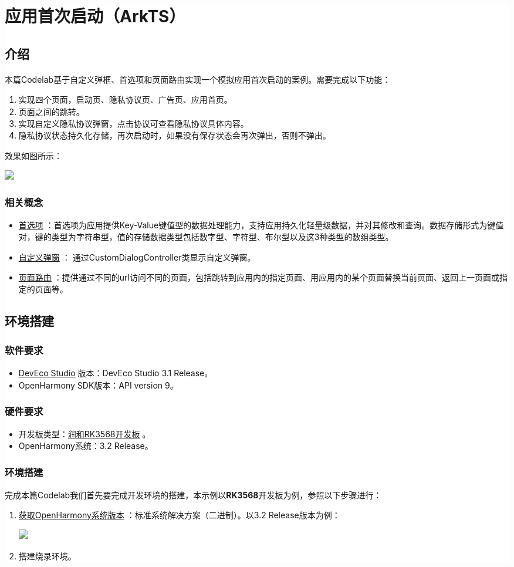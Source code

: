 # 应用首次启动（ArkTS）

## 介绍
本篇Codelab基于自定义弹框、首选项和页面路由实现一个模拟应用首次启动的案例。需要完成以下功能：

1. 实现四个页面，启动页、隐私协议页、广告页、应用首页。
2. 页面之间的跳转。
3. 实现自定义隐私协议弹窗，点击协议可查看隐私协议具体内容。
4. 隐私协议状态持久化存储，再次启动时，如果没有保存状态会再次弹出，否则不弹出。

效果如图所示：

![](figures/FirstStartDemo.gif)

### 相关概念

-   [首选项](https://gitcode.com/openharmony/docs/blob/master/zh-cn/application-dev/reference/apis-arkui/apis/js-apis-data-preferences.md) ：首选项为应用提供Key-Value键值型的数据处理能力，支持应用持久化轻量级数据，并对其修改和查询。数据存储形式为键值对，键的类型为字符串型，值的存储数据类型包括数字型、字符型、布尔型以及这3种类型的数组类型。

-   [自定义弹窗](https://gitcode.com/openharmony/docs/blob/master/zh-cn/application-dev/reference/apis-arkui/arkui-ts/ts-methods-custom-dialog-box.md) ： 通过CustomDialogController类显示自定义弹窗。

-   [页面路由](https://gitcode.com/openharmony/docs/blob/master/zh-cn/application-dev/reference/apis-arkui/apis/js-apis-router.md) ：提供通过不同的url访问不同的页面，包括跳转到应用内的指定页面、用应用内的某个页面替换当前页面、返回上一页面或指定的页面等。


## 环境搭建

### 软件要求

-   [DevEco Studio](https://gitcode.com/openharmony/docs/blob/master/zh-cn/application-dev/quick-start/start-overview.md#%E5%B7%A5%E5%85%B7%E5%87%86%E5%A4%87) 版本：DevEco Studio 3.1 Release。
-   OpenHarmony SDK版本：API version 9。

### 硬件要求

-   开发板类型：[润和RK3568开发板](https://gitcode.com/openharmony/docs/blob/master/zh-cn/device-dev/quick-start/quickstart-appendix-rk3568.md) 。
-   OpenHarmony系统：3.2 Release。

### 环境搭建

完成本篇Codelab我们首先要完成开发环境的搭建，本示例以**RK3568**开发板为例，参照以下步骤进行：

1. [获取OpenHarmony系统版本](https://gitcode.com/openharmony/docs/blob/master/zh-cn/device-dev/get-code/sourcecode-acquire.md#%E8%8E%B7%E5%8F%96%E6%96%B9%E5%BC%8F3%E4%BB%8E%E9%95%9C%E5%83%8F%E7%AB%99%E7%82%B9%E8%8E%B7%E5%8F%96) ：标准系统解决方案（二进制）。以3.2 Release版本为例：

   ![](figures/zh-cn_image_0000001405854998.png)

2. 搭建烧录环境。
